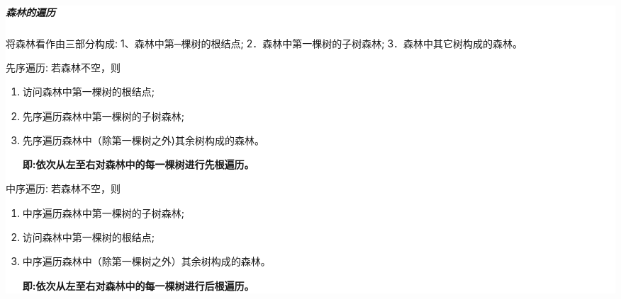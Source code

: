 ##### 森林的遍历

将森林看作由三部分构成:
1、森林中第─棵树的根结点;
2．森林中第一棵树的子树森林;
3．森林中其它树构成的森林。

先序遍历:
若森林不空，则

1. 访问森林中第一棵树的根结点;

2. 先序遍历森林中第一棵树的子树森林;

3. 先序遍历森林中（除第一棵树之外)其余树构成的森林。

   **即:依次从左至右对森林中的每一棵树进行先根遍历。**

中序遍历:
若森林不空，则

1. 中序遍历森林中第一棵树的子树森林;

2. 访问森林中第一棵树的根结点;

3. 中序遍历森林中（除第一棵树之外）其余树构成的森林。

   **即:依次从左至右对森林中的每一棵树进行后根遍历。**
